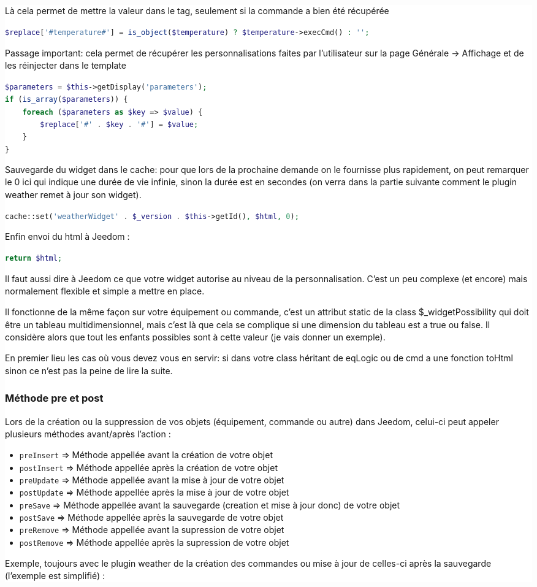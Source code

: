 Là cela permet de mettre la valeur dans le tag, seulement si la commande a bien été récupérée

````php
$replace['#temperature#'] = is_object($temperature) ? $temperature->execCmd() : '';
````

Passage important: cela permet de récupérer les personnalisations faites par l’utilisateur sur la page Générale → Affichage et de les réinjecter dans le template

````php
$parameters = $this->getDisplay('parameters');
if (is_array($parameters)) {
    foreach ($parameters as $key => $value) {
        $replace['#' . $key . '#'] = $value;
    }
}
````

Sauvegarde du widget dans le cache: pour que lors de la prochaine demande on le fournisse plus rapidement, on peut remarquer le 0 ici qui indique une durée de vie infinie, sinon la durée est en secondes (on verra dans la partie suivante comment le plugin weather remet à jour son widget).

````php
cache::set('weatherWidget' . $_version . $this->getId(), $html, 0);
````

Enfin envoi du html à Jeedom :

````php
return $html;
````

Il faut aussi dire à Jeedom ce que votre widget autorise au niveau de la personnalisation. C’est un peu complexe (et encore) mais normalement flexible et simple a mettre en place.

Il fonctionne de la même façon sur votre équipement ou commande, c’est un attribut static de la class \$\_widgetPossibility qui doit être un tableau multidimensionnel, mais c’est là que cela se complique si une dimension du tableau est a true ou false. Il considère alors que tout les enfants possibles sont à cette valeur (je vais donner un exemple).

En premier lieu les cas où vous devez vous en servir: si dans votre class héritant de eqLogic ou de cmd a une fonction toHtml sinon ce n’est pas la peine de lire la suite.

### Méthode pre et post

Lors de la création ou la suppression de vos objets (équipement, commande ou autre) dans Jeedom, celui-ci peut appeler plusieurs méthodes avant/après l’action :

- ``preInsert`` ⇒ Méthode appellée avant la création de votre objet
- ``postInsert`` ⇒ Méthode appellée après la création de votre objet
- ``preUpdate`` ⇒ Méthode appellée avant la mise à jour de votre objet
- ``postUpdate`` ⇒ Méthode appellée après la mise à jour de votre objet
- ``preSave`` ⇒ Méthode appellée avant la sauvegarde (creation et mise à jour donc) de votre objet
- ``postSave`` ⇒ Méthode appellée après la sauvegarde de votre objet
- ``preRemove`` ⇒ Méthode appellée avant la supression de votre objet
- ``postRemove`` ⇒ Méthode appellée après la supression de votre objet

Exemple, toujours avec le plugin weather de la création des commandes ou mise à jour de celles-ci après la sauvegarde (l’exemple est simplifié) :
